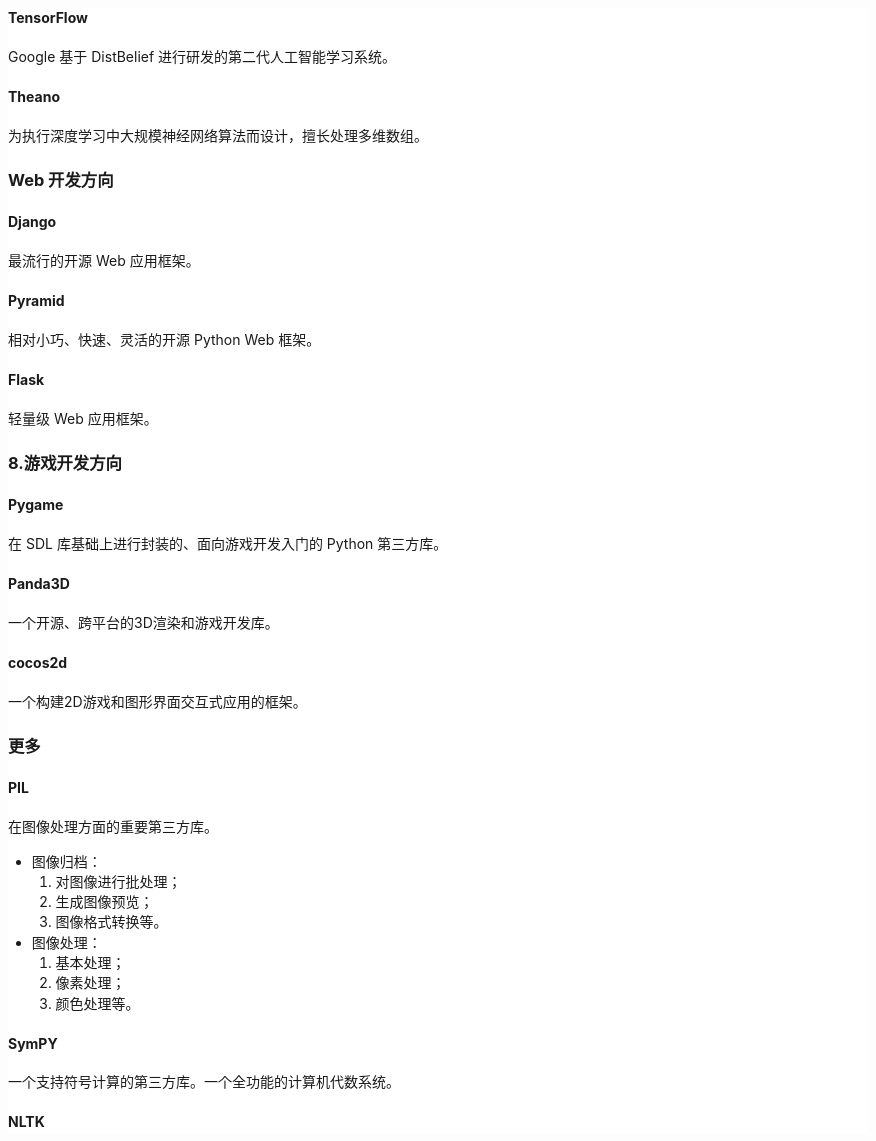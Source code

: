 #### TensorFlow

Google 基于 DistBelief 进行研发的第二代人工智能学习系统。

#### Theano

为执行深度学习中大规模神经网络算法而设计，擅长处理多维数组。

### Web 开发方向

#### Django

最流行的开源 Web 应用框架。

#### Pyramid

相对小巧、快速、灵活的开源 Python Web 框架。

#### Flask

轻量级 Web 应用框架。

### 8.游戏开发方向

#### Pygame

在 SDL 库基础上进行封装的、面向游戏开发入门的 Python 第三方库。

#### Panda3D

一个开源、跨平台的3D渲染和游戏开发库。

#### cocos2d

一个构建2D游戏和图形界面交互式应用的框架。

### 更多

#### PIL

在图像处理方面的重要第三方库。

+ 图像归档：
  1. 对图像进行批处理；
  2. 生成图像预览；
  3. 图像格式转换等。
+ 图像处理：
  1. 基本处理；
  2. 像素处理；
  3. 颜色处理等。

#### SymPY

一个支持符号计算的第三方库。一个全功能的计算机代数系统。

#### NLTK
